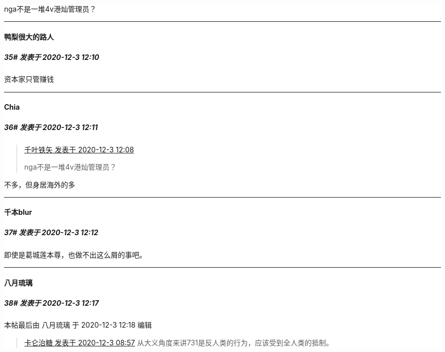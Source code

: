


nga不是一堆4v港灿管理员？







*****

####  鸭梨很大的路人  
##### 35#       发表于 2020-12-3 12:10




资本家只管赚钱







*****

####  Chia  
##### 36#       发表于 2020-12-3 12:11



<blockquote><a href="httphttps://bbs.saraba1st.com/2b/forum.php?mod=redirect&amp;goto=findpost&amp;pid=49595520&amp;ptid=1975451" target="_blank">千叶铁矢 发表于 2020-12-3 12:08</a>

nga不是一堆4v港灿管理员？</blockquote>
不多，但身居海外的多







*****

####  千本blur  
##### 37#       发表于 2020-12-3 12:12




即使是葛城莲本尊，也做不出这么屑的事吧。







*****

####  八月琉璃  
##### 38#       发表于 2020-12-3 12:17



 本帖最后由 八月琉璃 于 2020-12-3 12:18 编辑 
<blockquote><a href="httphttps://bbs.saraba1st.com/2b/forum.php?mod=redirect&amp;goto=findpost&amp;pid=49593415&amp;ptid=1975451" target="_blank">卡仑治糖 发表于 2020-12-3 08:57</a>
从大义角度来讲731是反人类的行为，应该受到全人类的抵制。
